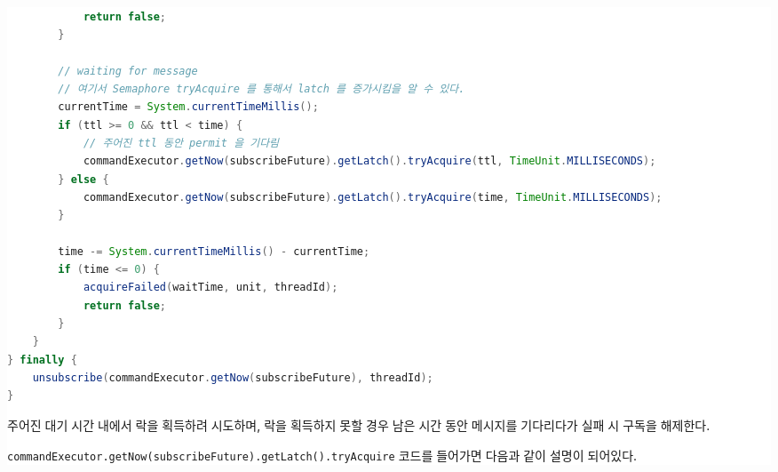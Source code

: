 ```java
            return false;
        }
    
        // waiting for message
        // 여기서 Semaphore tryAcquire 를 통해서 latch 를 증가시킴을 알 수 있다. 
        currentTime = System.currentTimeMillis();
        if (ttl >= 0 && ttl < time) {
            // 주어진 ttl 동안 permit 을 기다림
            commandExecutor.getNow(subscribeFuture).getLatch().tryAcquire(ttl, TimeUnit.MILLISECONDS);
        } else {
            commandExecutor.getNow(subscribeFuture).getLatch().tryAcquire(time, TimeUnit.MILLISECONDS);
        }
    
        time -= System.currentTimeMillis() - currentTime;
        if (time <= 0) {
            acquireFailed(waitTime, unit, threadId);
            return false;
        }
    }
} finally {
    unsubscribe(commandExecutor.getNow(subscribeFuture), threadId);
}
```

주어진 대기 시간 내에서 락을 획득하려 시도하며, 락을 획득하지 못할 경우 남은 시간 동안 메시지를 기다리다가 실패 시 구독을 해제한다.

`commandExecutor.getNow(subscribeFuture).getLatch().tryAcquire` 코드를 들어가면 다음과 같이 설명이 되어있다.
